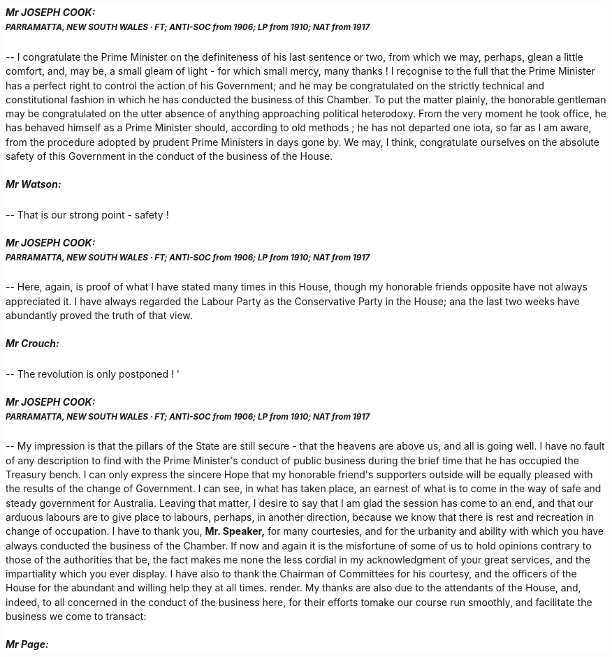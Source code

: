 ##### Mr JOSEPH COOK:<br><small class="text-muted">PARRAMATTA, NEW SOUTH WALES &middot; FT; ANTI-SOC from 1906; LP from 1910; NAT from 1917</small>

-- I congratulate the Prime Minister on the definiteness of his last sentence or two, from which we may, perhaps, glean a little comfort, and, may be, a small gleam of light - for which small mercy, many thanks ! I recognise to the full that the Prime Minister has a perfect right to control the action of his Government; and he may be congratulated on the strictly technical and constitutional fashion in which he has conducted the business of this Chamber. To put the matter plainly, the honorable gentleman may be congratulated on the utter absence of anything approaching political heterodoxy. From the very moment he took office, he has behaved himself as a Prime Minister should, according to old methods ; he has not departed one iota, so far as I am aware, from the procedure adopted by prudent Prime Ministers in days gone by. We may, I think, congratulate ourselves on the absolute safety of this Government in the conduct of the business of the House. 

##### Mr Watson:

--  That is our strong point - safety ! 

##### Mr JOSEPH COOK:<br><small class="text-muted">PARRAMATTA, NEW SOUTH WALES &middot; FT; ANTI-SOC from 1906; LP from 1910; NAT from 1917</small>

-- Here, again, is proof of what I have stated many times in this House, though my honorable friends opposite have not always appreciated it. I have always regarded the Labour Party as the Conservative Party in the House; ana the last two weeks have abundantly proved the truth of that view. 

##### Mr Crouch:

--  The revolution is only postponed ! ' 

##### Mr JOSEPH COOK:<br><small class="text-muted">PARRAMATTA, NEW SOUTH WALES &middot; FT; ANTI-SOC from 1906; LP from 1910; NAT from 1917</small>

-- My impression is that the pillars of the State are still secure - that the heavens are above us, and all is going well. I have no fault of any description to find with the Prime Minister's conduct of public business during the brief time that he has occupied the Treasury bench. I can only express the sincere Hope that my honorable friend's supporters outside will be equally pleased with the results of the change of Government. I can see, in what has taken place, an earnest of what is to come in the way of safe and steady government for Australia. Leaving that matter, I desire to say that I am glad the session has come to an end, and that our arduous labours are to give place to labours, perhaps, in another direction, because we know that there is rest and recreation in change of occupation. I have to thank you,  **Mr. Speaker,**  for many courtesies, and for the urbanity and ability with which you have always conducted the business of the Chamber. If now and again it is the misfortune of some of us to hold opinions contrary to those of the authorities that be, the fact makes me none the less cordial in my acknowledgment of your great services, and the impartiality which you ever display. I have also to thank the  Chairman  of Committees for his courtesy, and the officers of the House for the abundant and willing help they at all times. render. My thanks  are also due to the attendants of the House, and, indeed, to all concerned in the conduct of the business here, for their efforts tomake our course run smoothly, and facilitate the business we come to transact: 

##### Mr Page:
